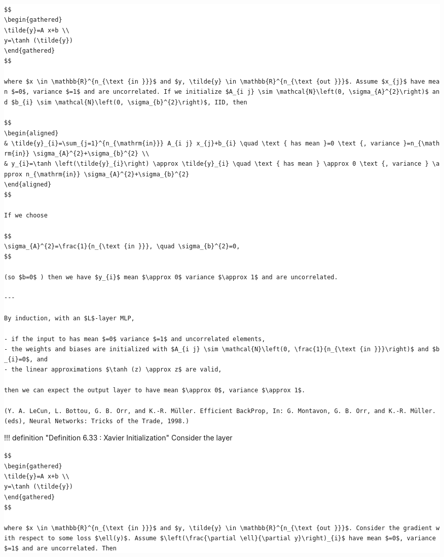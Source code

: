     $$
    \begin{gathered}
    \tilde{y}=A x+b \\
    y=\tanh (\tilde{y})
    \end{gathered}
    $$

    where $x \in \mathbb{R}^{n_{\text {in }}}$ and $y, \tilde{y} \in \mathbb{R}^{n_{\text {out }}}$. Assume $x_{j}$ have mean $=0$, variance $=1$ and are uncorrelated. If we initialize $A_{i j} \sim \mathcal{N}\left(0, \sigma_{A}^{2}\right)$ and $b_{i} \sim \mathcal{N}\left(0, \sigma_{b}^{2}\right)$, IID, then
    
    $$
    \begin{aligned}
    & \tilde{y}_{i}=\sum_{j=1}^{n_{\mathrm{in}}} A_{i j} x_{j}+b_{i} \quad \text { has mean }=0 \text {, variance }=n_{\mathrm{in}} \sigma_{A}^{2}+\sigma_{b}^{2} \\
    & y_{i}=\tanh \left(\tilde{y}_{i}\right) \approx \tilde{y}_{i} \quad \text { has mean } \approx 0 \text {, variance } \approx n_{\mathrm{in}} \sigma_{A}^{2}+\sigma_{b}^{2}
    \end{aligned}
    $$

    If we choose
    
    $$
    \sigma_{A}^{2}=\frac{1}{n_{\text {in }}}, \quad \sigma_{b}^{2}=0,
    $$
    
    (so $b=0$ ) then we have $y_{i}$ mean $\approx 0$ variance $\approx 1$ and are uncorrelated.

    ---

    By induction, with an $L$-layer MLP,

    - if the input to has mean $=0$ variance $=1$ and uncorrelated elements,
    - the weights and biases are initialized with $A_{i j} \sim \mathcal{N}\left(0, \frac{1}{n_{\text {in }}}\right)$ and $b_{i}=0$, and
    - the linear approximations $\tanh (z) \approx z$ are valid,
    
    then we can expect the output layer to have mean $\approx 0$, variance $\approx 1$.

    (Y. A. LeCun, L. Bottou, G. B. Orr, and K.-R. Müller. Efficient BackProp, In: G. Montavon, G. B. Orr, and K.-R. Müller. (eds), Neural Networks: Tricks of the Trade, 1998.)

!!! definition "Definition 6.33 : Xavier Initialization"
    Consider the layer

    $$
    \begin{gathered}
    \tilde{y}=A x+b \\
    y=\tanh (\tilde{y})
    \end{gathered}
    $$

    where $x \in \mathbb{R}^{n_{\text {in }}}$ and $y, \tilde{y} \in \mathbb{R}^{n_{\text {out }}}$. Consider the gradient with respect to some loss $\ell(y)$. Assume $\left(\frac{\partial \ell}{\partial y}\right)_{i}$ have mean $=0$, variance $=1$ and are uncorrelated. Then
    